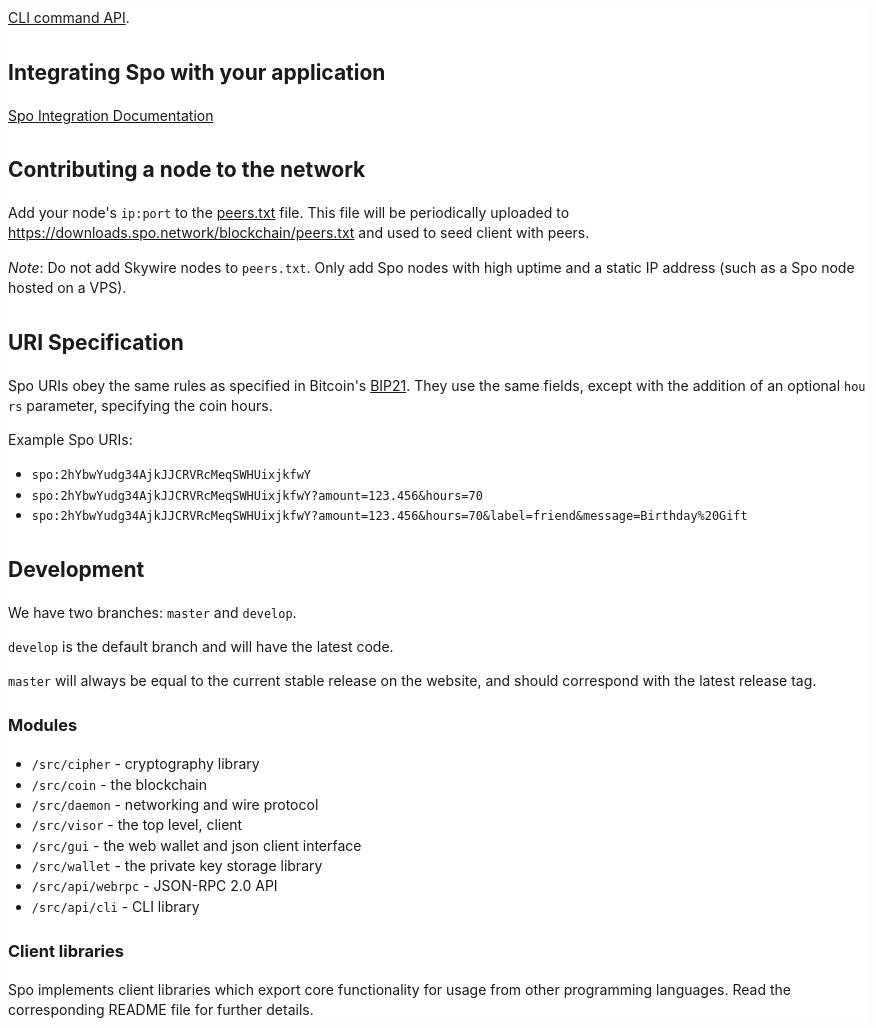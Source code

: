 [CLI command API](cmd/cli/README.md).

## Integrating Spo with your application

[Spo Integration Documentation](INTEGRATION.md)

## Contributing a node to the network

Add your node's `ip:port` to the [peers.txt](peers.txt) file.
This file will be periodically uploaded to https://downloads.spo.network/blockchain/peers.txt
and used to seed client with peers.

*Note*: Do not add Skywire nodes to `peers.txt`.
Only add Spo nodes with high uptime and a static IP address (such as a Spo node hosted on a VPS).

## URI Specification

Spo URIs obey the same rules as specified in Bitcoin's [BIP21](https://github.com/bitcoin/bips/blob/master/bip-0021.mediawiki).
They use the same fields, except with the addition of an optional `hours` parameter, specifying the coin hours.

Example Spo URIs:

* `spo:2hYbwYudg34AjkJJCRVRcMeqSWHUixjkfwY`
* `spo:2hYbwYudg34AjkJJCRVRcMeqSWHUixjkfwY?amount=123.456&hours=70`
* `spo:2hYbwYudg34AjkJJCRVRcMeqSWHUixjkfwY?amount=123.456&hours=70&label=friend&message=Birthday%20Gift`

## Development

We have two branches: `master` and `develop`.

`develop` is the default branch and will have the latest code.

`master` will always be equal to the current stable release on the website, and should correspond with the latest release tag.

### Modules

* `/src/cipher` - cryptography library
* `/src/coin` - the blockchain
* `/src/daemon` - networking and wire protocol
* `/src/visor` - the top level, client
* `/src/gui` - the web wallet and json client interface
* `/src/wallet` - the private key storage library
* `/src/api/webrpc` - JSON-RPC 2.0 API
* `/src/api/cli` - CLI library

### Client libraries

Spo implements client libraries which export core functionality for usage from
other programming languages. Read the corresponding README file for further details.
